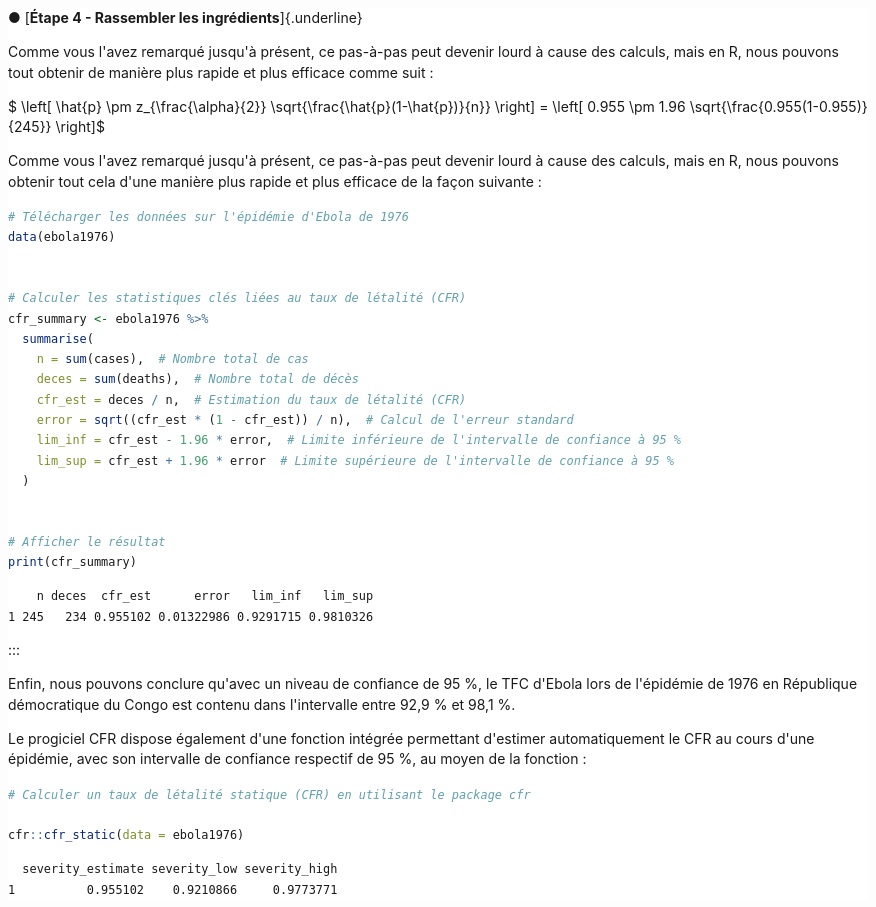 ● \[**Étape 4 - Rassembler les ingrédients**\]{.underline}

Comme vous l'avez remarqué jusqu'à présent, ce pas-à-pas peut devenir lourd à cause des calculs, mais en R, nous pouvons tout obtenir de manière plus rapide et plus efficace comme suit :

 $  \left[ \hat{p} \pm z_{\frac{\alpha}{2}} \sqrt{\frac{\hat{p}(1-\hat{p})}{n}} \right]  =  \left[ 0.955 \pm 1.96 \sqrt{\frac{0.955(1-0.955)}{245}} \right]$ 

Comme vous l'avez remarqué jusqu'à présent, ce pas-à-pas peut devenir lourd à cause des calculs, mais en R, nous pouvons obtenir tout cela d'une manière plus rapide et plus efficace de la façon suivante :


``` r
# Télécharger les données sur l'épidémie d'Ebola de 1976
data(ebola1976)  


# Calculer les statistiques clés liées au taux de létalité (CFR)
cfr_summary <- ebola1976 %>%  
  summarise(  
	n = sum(cases),  # Nombre total de cas  
	deces = sum(deaths),  # Nombre total de décès  
	cfr_est = deces / n,  # Estimation du taux de létalité (CFR)  
	error = sqrt((cfr_est * (1 - cfr_est)) / n),  # Calcul de l'erreur standard  
	lim_inf = cfr_est - 1.96 * error,  # Limite inférieure de l'intervalle de confiance à 95 %  
	lim_sup = cfr_est + 1.96 * error  # Limite supérieure de l'intervalle de confiance à 95 %  
  )  


# Afficher le résultat
print(cfr_summary)
```

``` output
    n deces  cfr_est      error   lim_inf   lim_sup
1 245   234 0.955102 0.01322986 0.9291715 0.9810326
```

:::

Enfin, nous pouvons conclure qu'avec un niveau de confiance de 95 %, le TFC d'Ebola lors de l'épidémie de 1976 en République démocratique du Congo est contenu dans l'intervalle entre 92,9 % et 98,1 %.

Le progiciel CFR dispose également d'une fonction intégrée permettant d'estimer automatiquement le CFR au cours d'une épidémie, avec son intervalle de confiance respectif de 95 %, au moyen de la fonction :


``` r
# Calculer un taux de létalité statique (CFR) en utilisant le package cfr

cfr::cfr_static(data = ebola1976)
```

``` output
  severity_estimate severity_low severity_high
1          0.955102    0.9210866     0.9773771
```
